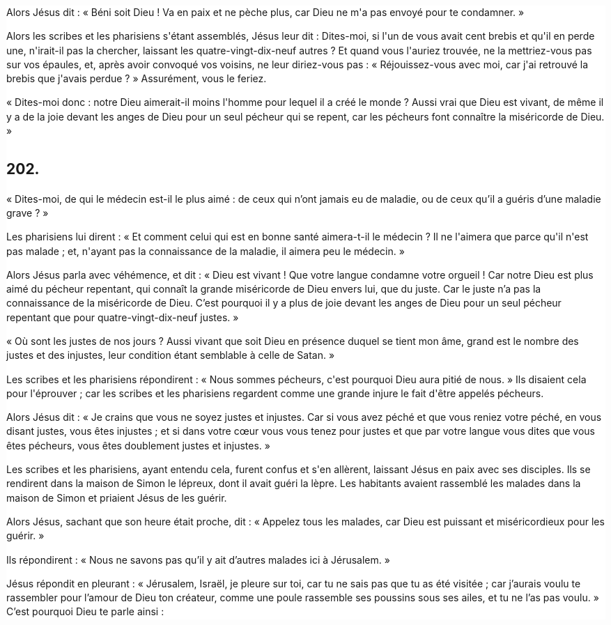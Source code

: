 Alors Jésus dit : « Béni soit Dieu ! Va en paix et ne pèche plus, car Dieu ne m'a pas envoyé pour te condamner. »

Alors les scribes et les pharisiens s'étant assemblés, Jésus leur dit : Dites-moi, si l'un de vous avait cent brebis et qu'il en perde une, n'irait-il pas la chercher, laissant les quatre-vingt-dix-neuf autres ? Et quand vous l'auriez trouvée, ne la mettriez-vous pas sur vos épaules, et, après avoir convoqué vos voisins, ne leur diriez-vous pas : « Réjouissez-vous avec moi, car j'ai retrouvé la brebis que j'avais perdue ? » Assurément, vous le feriez.

« Dites-moi donc : notre Dieu aimerait-il moins l'homme pour lequel il a créé le monde ? Aussi vrai que Dieu est vivant, de même il y a de la joie devant les anges de Dieu pour un seul pécheur qui se repent, car les pécheurs font connaître la miséricorde de Dieu. »



## 202.

« Dites-moi, de qui le médecin est-il le plus aimé : de ceux qui n’ont jamais eu de maladie, ou de ceux qu’il a guéris d’une maladie grave ? »

Les pharisiens lui dirent : « Et comment celui qui est en bonne santé aimera-t-il le médecin ? Il ne l'aimera que parce qu'il n'est pas malade ; et, n'ayant pas la connaissance de la maladie, il aimera peu le médecin. »

Alors Jésus parla avec véhémence, et dit : « Dieu est vivant ! Que votre langue condamne votre orgueil ! Car notre Dieu est plus aimé du pécheur repentant, qui connaît la grande miséricorde de Dieu envers lui, que du juste. Car le juste n’a pas la connaissance de la miséricorde de Dieu. C’est pourquoi il y a plus de joie devant les anges de Dieu pour un seul pécheur repentant que pour quatre-vingt-dix-neuf justes. »

« Où sont les justes de nos jours ? Aussi vivant que soit Dieu en présence duquel se tient mon âme, grand est le nombre des justes et des injustes, leur condition étant semblable à celle de Satan. »

Les scribes et les pharisiens répondirent : « Nous sommes pécheurs, c'est pourquoi Dieu aura pitié de nous. » Ils disaient cela pour l'éprouver ; car les scribes et les pharisiens regardent comme une grande injure le fait d'être appelés pécheurs.

Alors Jésus dit : « Je crains que vous ne soyez justes et injustes. Car si vous avez péché et que vous reniez votre péché, en vous disant justes, vous êtes injustes ; et si dans votre cœur vous vous tenez pour justes et que par votre langue vous dites que vous êtes pécheurs, vous êtes doublement justes et injustes. »

Les scribes et les pharisiens, ayant entendu cela, furent confus et s'en allèrent, laissant Jésus en paix avec ses disciples. Ils se rendirent dans la maison de Simon le lépreux, dont il avait guéri la lèpre. Les habitants avaient rassemblé les malades dans la maison de Simon et priaient Jésus de les guérir.

Alors Jésus, sachant que son heure était proche, dit : « Appelez tous les malades, car Dieu est puissant et miséricordieux pour les guérir. »

Ils répondirent : « Nous ne savons pas qu’il y ait d’autres malades ici à Jérusalem. »

Jésus répondit en pleurant : « Jérusalem, Israël, je pleure sur toi, car tu ne sais pas que tu as été visitée ; car j’aurais voulu te rassembler pour l’amour de Dieu ton créateur, comme une poule rassemble ses poussins sous ses ailes, et tu ne l’as pas voulu. » C’est pourquoi Dieu te parle ainsi :



